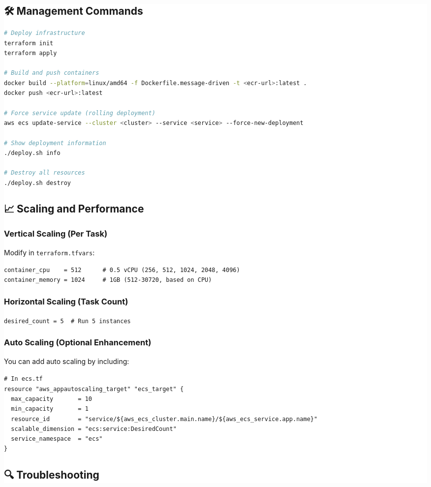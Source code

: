 ## 🛠️ Management Commands

```bash
# Deploy infrastructure
terraform init
terraform apply

# Build and push containers
docker build --platform=linux/amd64 -f Dockerfile.message-driven -t <ecr-url>:latest .
docker push <ecr-url>:latest

# Force service update (rolling deployment)
aws ecs update-service --cluster <cluster> --service <service> --force-new-deployment

# Show deployment information
./deploy.sh info

# Destroy all resources
./deploy.sh destroy
```

## 📈 Scaling and Performance

### Vertical Scaling (Per Task)

Modify in `terraform.tfvars`:
```hcl
container_cpu    = 512      # 0.5 vCPU (256, 512, 1024, 2048, 4096)
container_memory = 1024     # 1GB (512-30720, based on CPU)
```

### Horizontal Scaling (Task Count)

```hcl
desired_count = 5  # Run 5 instances
```

### Auto Scaling (Optional Enhancement)

You can add auto scaling by including:
```hcl
# In ecs.tf
resource "aws_appautoscaling_target" "ecs_target" {
  max_capacity       = 10
  min_capacity       = 1
  resource_id        = "service/${aws_ecs_cluster.main.name}/${aws_ecs_service.app.name}"
  scalable_dimension = "ecs:service:DesiredCount"
  service_namespace  = "ecs"
}
```

## 🔍 Troubleshooting
